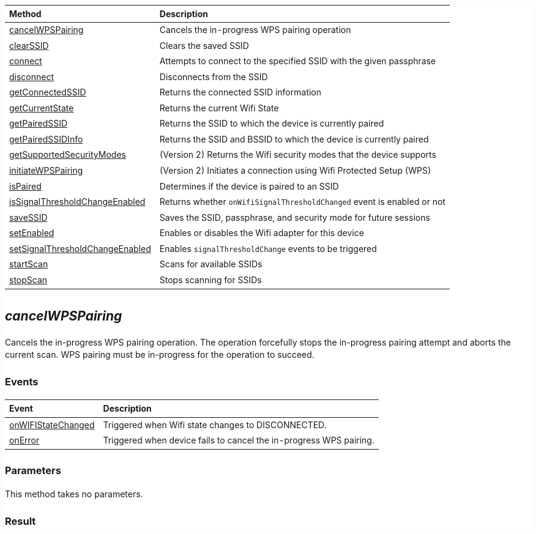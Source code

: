 | Method | Description |
| :-------- | :-------- |
| [cancelWPSPairing](#cancelWPSPairing) | Cancels the in-progress WPS pairing operation |
| [clearSSID](#clearSSID) | Clears the saved SSID |
| [connect](#connect) | Attempts to connect to the specified SSID with the given passphrase |
| [disconnect](#disconnect) | Disconnects from the SSID |
| [getConnectedSSID](#getConnectedSSID) | Returns the connected SSID information |
| [getCurrentState](#getCurrentState) | Returns the current Wifi State |
| [getPairedSSID](#getPairedSSID) | Returns the SSID to which the device is currently paired |
| [getPairedSSIDInfo](#getPairedSSIDInfo) | Returns the SSID and BSSID to which the device is currently paired |
| [getSupportedSecurityModes](#getSupportedSecurityModes) | (Version 2) Returns the Wifi security modes that the device supports |
| [initiateWPSPairing](#initiateWPSPairing) | (Version 2) Initiates a connection using Wifi Protected Setup (WPS) |
| [isPaired](#isPaired) | Determines if the device is paired to an SSID |
| [isSignalThresholdChangeEnabled](#isSignalThresholdChangeEnabled) | Returns whether `onWifiSignalThresholdChanged` event is enabled or not |
| [saveSSID](#saveSSID) | Saves the SSID, passphrase, and security mode for future sessions |
| [setEnabled](#setEnabled) | Enables or disables the Wifi adapter for this device |
| [setSignalThresholdChangeEnabled](#setSignalThresholdChangeEnabled) | Enables `signalThresholdChange` events to be triggered |
| [startScan](#startScan) | Scans for available SSIDs |
| [stopScan](#stopScan) | Stops scanning for SSIDs |


<a name="cancelWPSPairing"></a>
## *cancelWPSPairing*

Cancels the in-progress WPS pairing operation. The operation forcefully stops the in-progress pairing attempt and aborts the current scan. WPS pairing must be in-progress for the operation to succeed.

### Events

| Event | Description |
| :-------- | :-------- |
| [onWIFIStateChanged](#onWIFIStateChanged) | Triggered when Wifi state changes to DISCONNECTED. |
| [onError](#onError) | Triggered when device fails to cancel the in-progress WPS pairing. |
### Parameters

This method takes no parameters.

### Result
